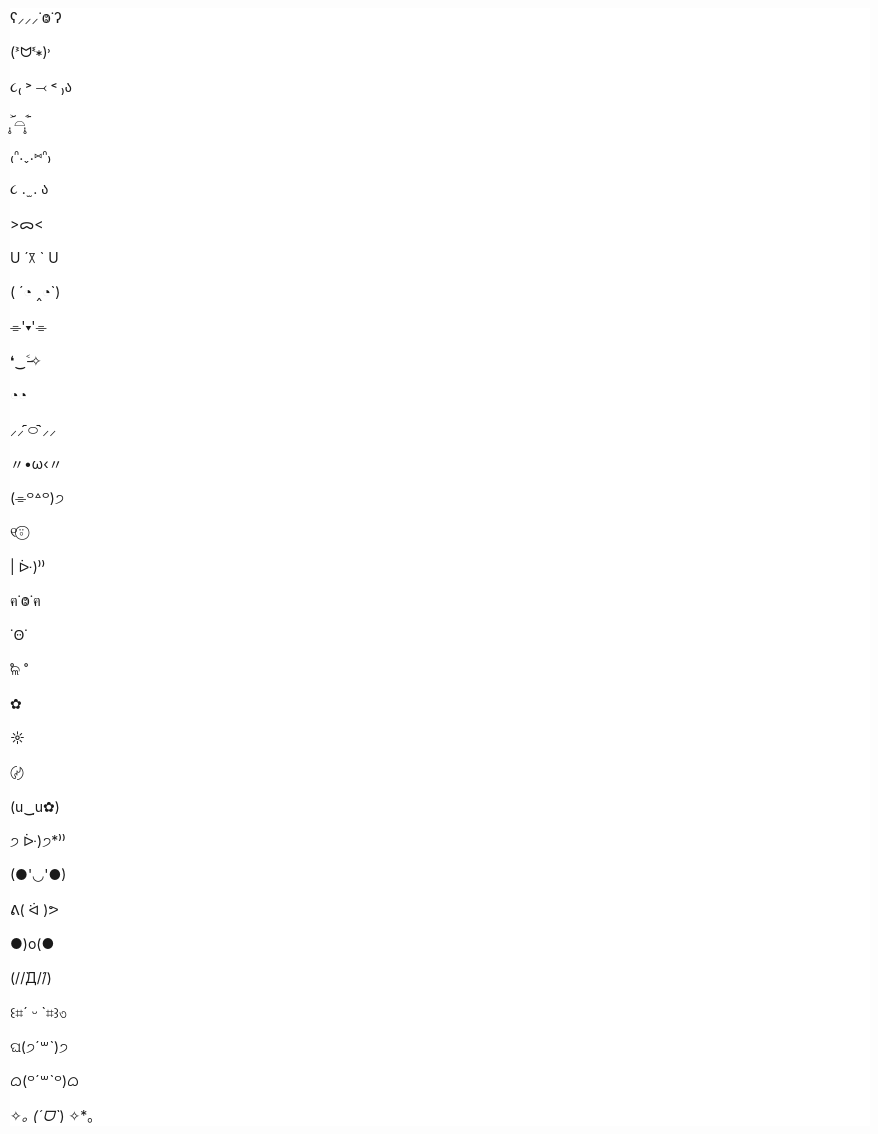 ʕ⸝⸝⸝˙Ⱉ˙ʔ

(ᕑᗢᓫ∗)˒

૮₍ ˃ ⤙ ˂ ₎ა

˃̣̣̥᷄⌓˂̣̣̥᷅

₍ᐢ.ˬ.⑅ᐢ₎

૮ .  ̫ . ა

\>ᯅ<

U ´꓃ ` U

( ´◔︎ ‸◔︎`)

⌯'▾'⌯

❛‿˂̵✧

 ◔◔ 

⸝⸝ ᷇࿀ ᷆⸝⸝

〃•ω‹〃

(⌯꒪꒫꒪)੭

୧⍤⃝

| ᐕ)⁾⁾

ฅ˙Ⱉ˙ฅ 

˙Ꙫ˙  

 ̊ଳ ̊

✿

☼ 

〄 

(u‿ฺu✿)

੭ ᐕ)੭*⁾⁾

(●'◡'●)

ᕕ( ᐛ )ᕗ

●)o(●

(//̀Д/́/)

꒰⌗´ ᵕ `⌗꒱৩

ଘ(੭ˊ꒳ˋ)੭ 

ᜊ(꒪ˊ꒳ˋ꒪)ᜊ 

✧*｡ (ˊᗜˋ*) ✧*｡
